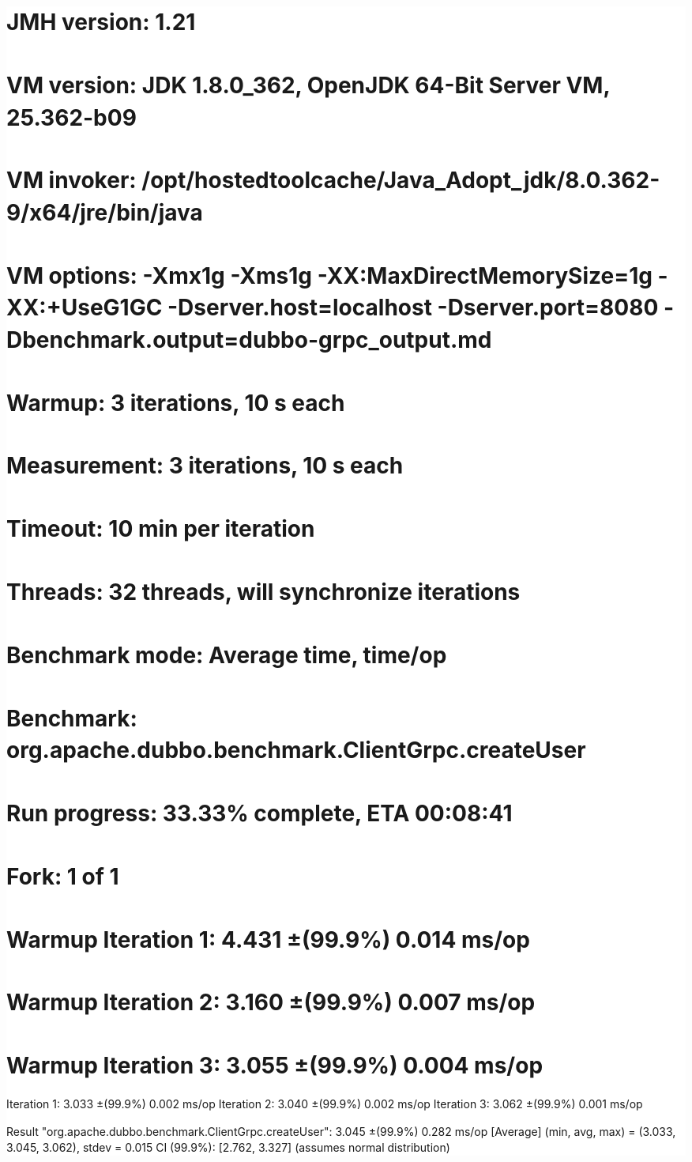 
# JMH version: 1.21
# VM version: JDK 1.8.0_362, OpenJDK 64-Bit Server VM, 25.362-b09
# VM invoker: /opt/hostedtoolcache/Java_Adopt_jdk/8.0.362-9/x64/jre/bin/java
# VM options: -Xmx1g -Xms1g -XX:MaxDirectMemorySize=1g -XX:+UseG1GC -Dserver.host=localhost -Dserver.port=8080 -Dbenchmark.output=dubbo-grpc_output.md
# Warmup: 3 iterations, 10 s each
# Measurement: 3 iterations, 10 s each
# Timeout: 10 min per iteration
# Threads: 32 threads, will synchronize iterations
# Benchmark mode: Average time, time/op
# Benchmark: org.apache.dubbo.benchmark.ClientGrpc.createUser

# Run progress: 33.33% complete, ETA 00:08:41
# Fork: 1 of 1
# Warmup Iteration   1: 4.431 ±(99.9%) 0.014 ms/op
# Warmup Iteration   2: 3.160 ±(99.9%) 0.007 ms/op
# Warmup Iteration   3: 3.055 ±(99.9%) 0.004 ms/op
Iteration   1: 3.033 ±(99.9%) 0.002 ms/op
Iteration   2: 3.040 ±(99.9%) 0.002 ms/op
Iteration   3: 3.062 ±(99.9%) 0.001 ms/op


Result "org.apache.dubbo.benchmark.ClientGrpc.createUser":
  3.045 ±(99.9%) 0.282 ms/op [Average]
  (min, avg, max) = (3.033, 3.045, 3.062), stdev = 0.015
  CI (99.9%): [2.762, 3.327] (assumes normal distribution)
